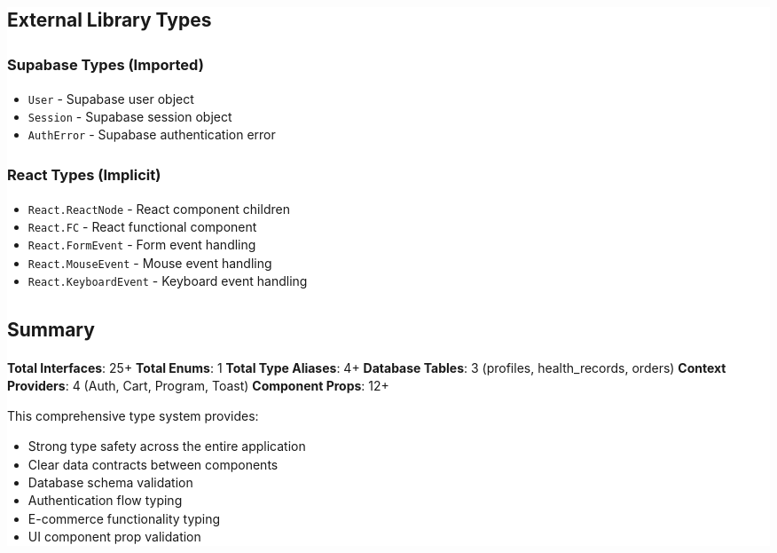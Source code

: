 ## External Library Types

### Supabase Types (Imported)
- `User` - Supabase user object
- `Session` - Supabase session object  
- `AuthError` - Supabase authentication error

### React Types (Implicit)
- `React.ReactNode` - React component children
- `React.FC` - React functional component
- `React.FormEvent` - Form event handling
- `React.MouseEvent` - Mouse event handling
- `React.KeyboardEvent` - Keyboard event handling

## Summary

**Total Interfaces**: 25+
**Total Enums**: 1
**Total Type Aliases**: 4+
**Database Tables**: 3 (profiles, health_records, orders)
**Context Providers**: 4 (Auth, Cart, Program, Toast)
**Component Props**: 12+

This comprehensive type system provides:
- Strong type safety across the entire application
- Clear data contracts between components
- Database schema validation
- Authentication flow typing
- E-commerce functionality typing
- UI component prop validation
